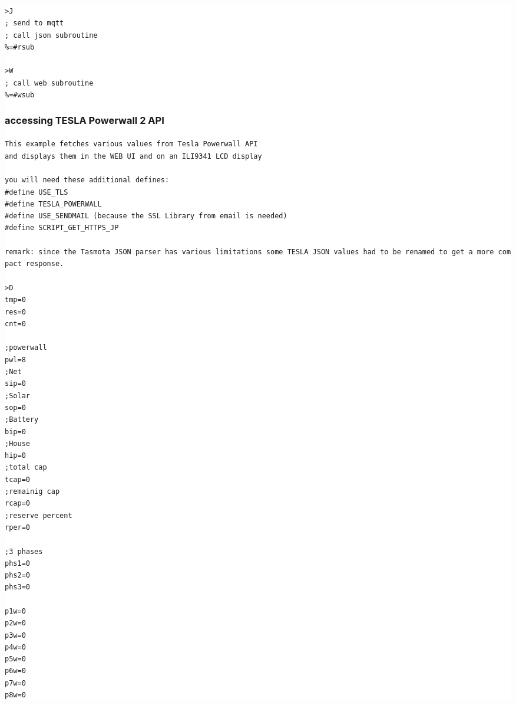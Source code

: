     >J
    ; send to mqtt
    ; call json subroutine
    %=#rsub
    
    >W
    ; call web subroutine
    %=#wsub

### accessing TESLA Powerwall 2 API

    This example fetches various values from Tesla Powerwall API
    and displays them in the WEB UI and on an ILI9341 LCD display

    you will need these additional defines:
    #define USE_TLS
    #define TESLA_POWERWALL
    #define USE_SENDMAIL (because the SSL Library from email is needed)
    #define SCRIPT_GET_HTTPS_JP

    remark: since the Tasmota JSON parser has various limitations some TESLA JSON values had to be renamed to get a more compact response. 

    >D
    tmp=0
    res=0
    cnt=0

    ;powerwall
    pwl=8
    ;Net
    sip=0
    ;Solar
    sop=0
    ;Battery
    bip=0
    ;House
    hip=0
    ;total cap
    tcap=0
    ;remainig cap
    rcap=0
    ;reserve percent
    rper=0

    ;3 phases
    phs1=0
    phs2=0
    phs3=0

    p1w=0
    p2w=0
    p3w=0
    p4w=0
    p5w=0
    p6w=0
    p7w=0
    p8w=0
